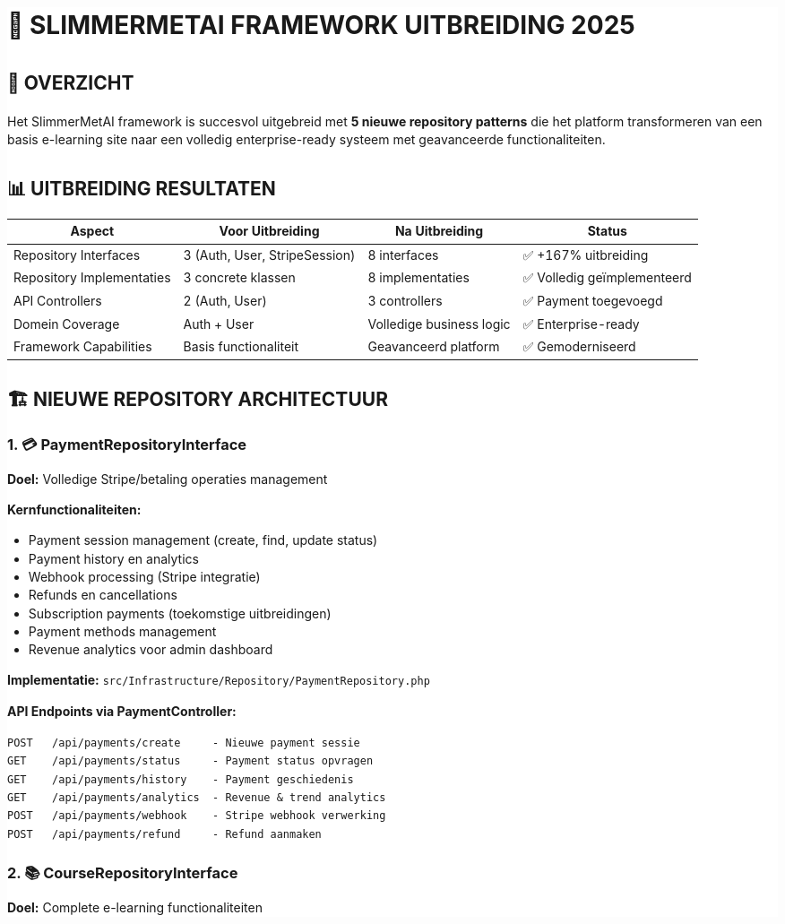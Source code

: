 # 🚀 SLIMMERMETAI FRAMEWORK UITBREIDING 2025

## 🎯 OVERZICHT

Het SlimmerMetAI framework is succesvol uitgebreid met **5 nieuwe repository patterns** die het platform transformeren van een basis e-learning site naar een volledig enterprise-ready systeem met geavanceerde functionaliteiten.

## 📊 UITBREIDING RESULTATEN

| Aspect | Voor Uitbreiding | Na Uitbreiding | Status |
|--------|------------------|----------------|---------|
| Repository Interfaces | 3 (Auth, User, StripeSession) | 8 interfaces | ✅ +167% uitbreiding |
| Repository Implementaties | 3 concrete klassen | 8 implementaties | ✅ Volledig geïmplementeerd |
| API Controllers | 2 (Auth, User) | 3 controllers | ✅ Payment toegevoegd |
| Domein Coverage | Auth + User | Volledige business logic | ✅ Enterprise-ready |
| Framework Capabilities | Basis functionaliteit | Geavanceerd platform | ✅ Gemoderniseerd |

## 🏗️ NIEUWE REPOSITORY ARCHITECTUUR

### 1. 💳 PaymentRepositoryInterface
**Doel:** Volledige Stripe/betaling operaties management

**Kernfunctionaliteiten:**
- Payment session management (create, find, update status)
- Payment history en analytics
- Webhook processing (Stripe integratie)
- Refunds en cancellations
- Subscription payments (toekomstige uitbreidingen)
- Payment methods management
- Revenue analytics voor admin dashboard

**Implementatie:** `src/Infrastructure/Repository/PaymentRepository.php`

**API Endpoints via PaymentController:**
```
POST   /api/payments/create     - Nieuwe payment sessie
GET    /api/payments/status     - Payment status opvragen
GET    /api/payments/history    - Payment geschiedenis
GET    /api/payments/analytics  - Revenue & trend analytics
POST   /api/payments/webhook    - Stripe webhook verwerking
POST   /api/payments/refund     - Refund aanmaken
```

### 2. 📚 CourseRepositoryInterface
**Doel:** Complete e-learning functionaliteiten
